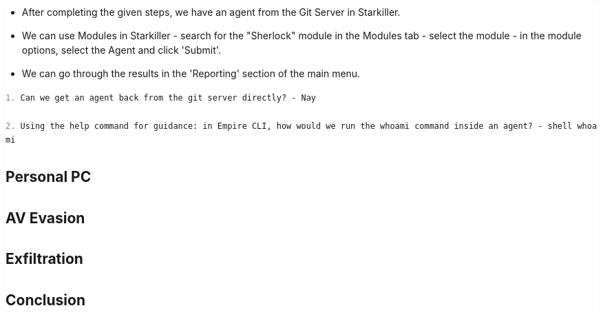 * After completing the given steps, we have an agent from the Git Server in Starkiller.

* We can use Modules in Starkiller - search for the "Sherlock" module in the Modules tab - select the module - in the module options, select the Agent and click 'Submit'.

* We can go through the results in the 'Reporting' section of the main menu.

```markdown
1. Can we get an agent back from the git server directly? - Nay

2. Using the help command for guidance: in Empire CLI, how would we run the whoami command inside an agent? - shell whoami
```

## Personal PC

## AV Evasion

## Exfiltration

## Conclusion

